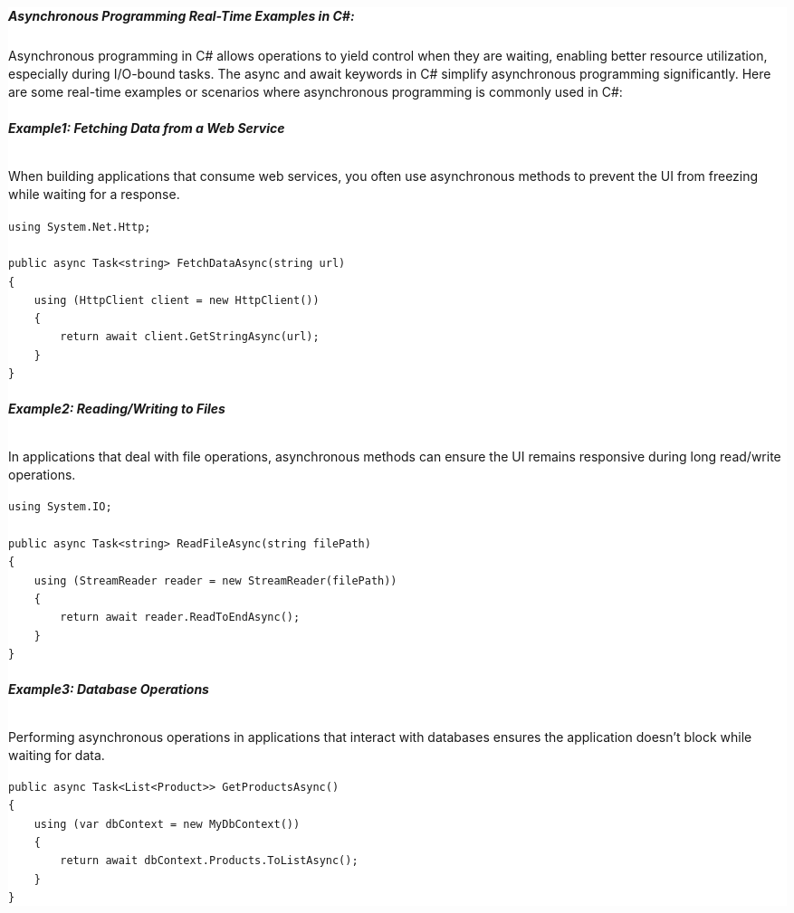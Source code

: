 ##### **Asynchronous Programming Real-Time Examples in C#:**

Asynchronous programming in C# allows operations to yield control when they are waiting, enabling better resource utilization, especially during I/O-bound tasks. The async and await keywords in C# simplify asynchronous programming significantly. Here are some real-time examples or scenarios where asynchronous programming is commonly used in C#:

###### **Example1: Fetching Data from a Web Service**

When building applications that consume web services, you often use asynchronous methods to prevent the UI from freezing while waiting for a response.

```
using System.Net.Http;

public async Task<string> FetchDataAsync(string url)
{
    using (HttpClient client = new HttpClient())
    {
        return await client.GetStringAsync(url);
    }
}
```

###### **Example2: Reading/Writing to Files**

In applications that deal with file operations, asynchronous methods can ensure the UI remains responsive during long read/write operations.

```
using System.IO;

public async Task<string> ReadFileAsync(string filePath)
{
    using (StreamReader reader = new StreamReader(filePath))
    {
        return await reader.ReadToEndAsync();
    }
}
```

###### **Example3: Database Operations**

Performing asynchronous operations in applications that interact with databases ensures the application doesn’t block while waiting for data.

```
public async Task<List<Product>> GetProductsAsync()
{
    using (var dbContext = new MyDbContext())
    {
        return await dbContext.Products.ToListAsync();
    }
}
```
